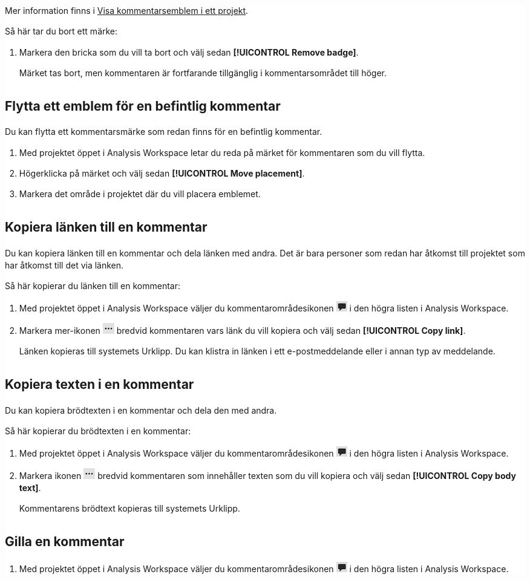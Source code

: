    Mer information finns i [Visa kommentarsemblem i ett projekt](#view-comment-badges-in-a-project).

Så här tar du bort ett märke:

1. Markera den bricka som du vill ta bort och välj sedan **[!UICONTROL Remove badge]**.

   Märket tas bort, men kommentaren är fortfarande tillgänglig i kommentarsområdet till höger.

## Flytta ett emblem för en befintlig kommentar

Du kan flytta ett kommentarsmärke som redan finns för en befintlig kommentar.

1. Med projektet öppet i Analysis Workspace letar du reda på märket för kommentaren som du vill flytta.

1. Högerklicka på märket och välj sedan **[!UICONTROL Move placement]**.

1. Markera det område i projektet där du vill placera emblemet.



## Kopiera länken till en kommentar

Du kan kopiera länken till en kommentar och dela länken med andra. Det är bara personer som redan har åtkomst till projektet som har åtkomst till det via länken.

Så här kopierar du länken till en kommentar:

1. Med projektet öppet i Analysis Workspace väljer du kommentarområdesikonen ![i kommentarområdet ](assets/comments-area-icon.png) i den högra listen i Analysis Workspace.

1. Markera mer-ikonen ![comment-more-icon](assets/comment-more-icon.png) bredvid kommentaren vars länk du vill kopiera och välj sedan **[!UICONTROL Copy link]**.

   Länken kopieras till systemets Urklipp. Du kan klistra in länken i ett e-postmeddelande eller i annan typ av meddelande.

## Kopiera texten i en kommentar

Du kan kopiera brödtexten i en kommentar och dela den med andra.

Så här kopierar du brödtexten i en kommentar:

1. Med projektet öppet i Analysis Workspace väljer du kommentarområdesikonen ![i kommentarområdet ](assets/comments-area-icon.png) i den högra listen i Analysis Workspace.

1. Markera ikonen ![comment-more-icon](assets/comment-more-icon.png) bredvid kommentaren som innehåller texten som du vill kopiera och välj sedan **[!UICONTROL Copy body text]**.

   Kommentarens brödtext kopieras till systemets Urklipp.

## Gilla en kommentar

1. Med projektet öppet i Analysis Workspace väljer du kommentarområdesikonen ![i kommentarområdet ](assets/comments-area-icon.png) i den högra listen i Analysis Workspace.
